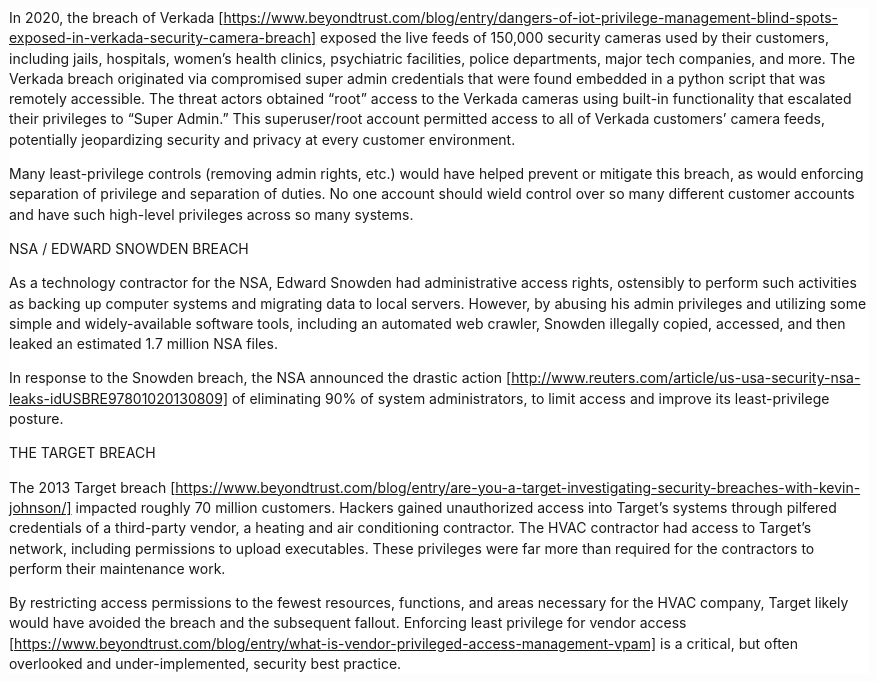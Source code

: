   
  In 2020, the breach of Verkada
  [https://www.beyondtrust.com/blog/entry/dangers-of-iot-privilege-management-blind-spots-exposed-in-verkada-security-camera-breach]
  exposed the live feeds of 150,000 security cameras used by their customers,
  including jails, hospitals, women’s health clinics, psychiatric facilities,
  police departments, major tech companies, and more. The Verkada breach
  originated via compromised super admin credentials that were found embedded in a
  python script that was remotely accessible. The threat actors obtained “root”
  access to the Verkada cameras using built-in functionality that escalated their
  privileges to “Super Admin.” This superuser/root account permitted access to all
  of Verkada customers’ camera feeds, potentially jeopardizing security and
  privacy at every customer environment.
  
  
  Many least-privilege controls (removing admin rights, etc.) would have helped
  prevent or mitigate this breach, as would enforcing separation of privilege and
  separation of duties. No one account should wield control over so many different
  customer accounts and have such high-level privileges across so many systems.
  
  
  
  NSA / EDWARD SNOWDEN BREACH
  
  
  As a technology contractor for the NSA, Edward Snowden had administrative access
  rights, ostensibly to perform such activities as backing up computer systems and
  migrating data to local servers. However, by abusing his admin privileges and
  utilizing some simple and widely-available software tools, including an
  automated web crawler, Snowden illegally copied, accessed, and then leaked an
  estimated 1.7 million NSA files.
  
  
  In response to the Snowden breach, the NSA announced the drastic action
  [http://www.reuters.com/article/us-usa-security-nsa-leaks-idUSBRE97801020130809]
  of eliminating 90% of system administrators, to limit access and improve its
  least-privilege posture.
  
  
  
  
  THE TARGET BREACH
  
  
  The 2013 Target breach
  [https://www.beyondtrust.com/blog/entry/are-you-a-target-investigating-security-breaches-with-kevin-johnson/]
  impacted roughly 70 million customers. Hackers gained unauthorized access into
  Target’s systems through pilfered credentials of a third-party vendor, a heating
  and air conditioning contractor. The HVAC contractor had access to Target’s
  network, including permissions to upload executables. These privileges were far
  more than required for the contractors to perform their maintenance work.
  
  
  By restricting access permissions to the fewest resources, functions, and areas
  necessary for the HVAC company, Target likely would have avoided the breach and
  the subsequent fallout. Enforcing least privilege for vendor access
  [https://www.beyondtrust.com/blog/entry/what-is-vendor-privileged-access-management-vpam]
  is a critical, but often overlooked and under-implemented, security best
  practice.
  